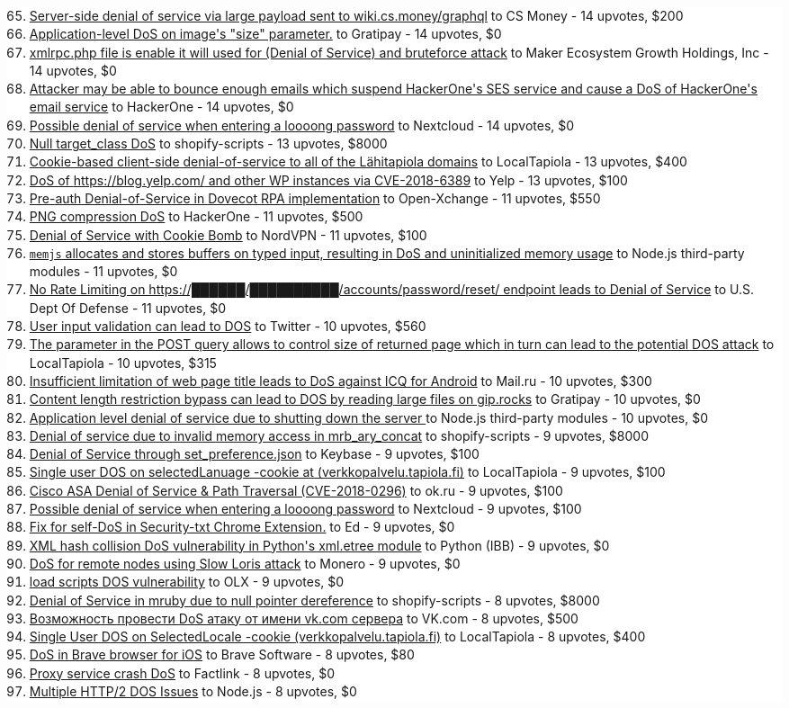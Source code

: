 65. [Server-side denial of service via large payload sent to wiki.cs.money/graphql](https://hackerone.com/reports/993005) to CS Money - 14 upvotes, $200
66. [Application-level DoS on image's "size" parameter.](https://hackerone.com/reports/247700) to Gratipay - 14 upvotes, $0
67. [xmlrpc.php file is enable it will used for (Denial of Service) and bruteforce attack](https://hackerone.com/reports/747829) to Maker Ecosystem Growth Holdings, Inc - 14 upvotes, $0
68. [Attacker may be able to bounce enough emails which suspend HackerOne's SES service and cause a DoS of HackerOne's email service](https://hackerone.com/reports/823915) to HackerOne - 14 upvotes, $0
69. [Possible denial of service when entering a loooong password](https://hackerone.com/reports/952349) to Nextcloud - 14 upvotes, $0
70. [Null target_class DoS](https://hackerone.com/reports/183405) to shopify-scripts - 13 upvotes, $8000
71. [Cookie-based client-side denial-of-service to all of the Lähitapiola domains](https://hackerone.com/reports/129001) to LocalTapiola - 13 upvotes, $400
72. [DoS of https://blog.yelp.com/ and other WP instances via CVE-2018-6389](https://hackerone.com/reports/753491) to Yelp - 13 upvotes, $100
73. [Pre-auth Denial-of-Service in Dovecot RPA implementation](https://hackerone.com/reports/866605) to Open-Xchange - 11 upvotes, $550
74. [PNG compression DoS](https://hackerone.com/reports/454) to HackerOne - 11 upvotes, $500
75. [Denial of Service with Cookie Bomb](https://hackerone.com/reports/777984) to NordVPN - 11 upvotes, $100
76. [`memjs` allocates and stores buffers on typed input, resulting in DoS and uninitialized memory usage](https://hackerone.com/reports/319809) to Node.js third-party modules - 11 upvotes, $0
77. [No Rate Limiting on https://██████/██████████/accounts/password/reset/ endpoint leads to Denial of Service](https://hackerone.com/reports/862681) to U.S. Dept Of Defense - 11 upvotes, $0
78. [User input validation can lead to DOS](https://hackerone.com/reports/767458) to Twitter - 10 upvotes, $560
79. [The parameter in the POST query allows to control size of returned page which in turn can lead to the potential DOS attack](https://hackerone.com/reports/300391) to LocalTapiola - 10 upvotes, $315
80. [Insufficient limitation of web page title  leads to DoS against ICQ for Android](https://hackerone.com/reports/801372) to Mail.ru - 10 upvotes, $300
81. [Content length restriction bypass can lead to DOS by reading large files on gip.rocks](https://hackerone.com/reports/203388) to Gratipay - 10 upvotes, $0
82. [Application level denial of service due to shutting down the server ](https://hackerone.com/reports/627376) to Node.js third-party modules - 10 upvotes, $0
83. [Denial of service due to invalid memory access in mrb_ary_concat](https://hackerone.com/reports/184712) to shopify-scripts - 9 upvotes, $8000
84. [Denial of Service through set_preference.json](https://hackerone.com/reports/166682) to Keybase - 9 upvotes, $100
85. [Single user DOS on selectedLanuage -cookie at (verkkopalvelu.tapiola.fi)](https://hackerone.com/reports/212523) to LocalTapiola - 9 upvotes, $100
86. [Cisco ASA Denial of Service & Path Traversal (CVE-2018-0296)](https://hackerone.com/reports/378698) to ok.ru - 9 upvotes, $100
87. [Possible denial of service when entering a loooong password](https://hackerone.com/reports/840598) to Nextcloud - 9 upvotes, $100
88. [Fix for self-DoS in Security-txt Chrome Extension.](https://hackerone.com/reports/299460) to Ed - 9 upvotes, $0
89. [XML hash collision DoS vulnerability in Python's xml.etree module](https://hackerone.com/reports/412673) to Python (IBB) - 9 upvotes, $0
90. [DoS for remote nodes using Slow Loris attack](https://hackerone.com/reports/416494) to Monero - 9 upvotes, $0
91. [load scripts DOS vulnerability](https://hackerone.com/reports/694467) to OLX - 9 upvotes, $0
92. [Denial of Service in mruby due to null pointer dereference](https://hackerone.com/reports/181232) to shopify-scripts - 8 upvotes, $8000
93. [Возможность провести DoS атаку от имени vk.com сервера](https://hackerone.com/reports/183352) to VK.com - 8 upvotes, $500
94. [Single User DOS on SelectedLocale -cookie (verkkopalvelu.tapiola.fi)](https://hackerone.com/reports/212508) to LocalTapiola - 8 upvotes, $400
95. [DoS in Brave browser for iOS](https://hackerone.com/reports/357665) to Brave Software - 8 upvotes, $80
96. [Proxy service crash DoS](https://hackerone.com/reports/13652) to Factlink - 8 upvotes, $0
97. [Multiple HTTP/2 DOS Issues](https://hackerone.com/reports/589739) to Node.js - 8 upvotes, $0